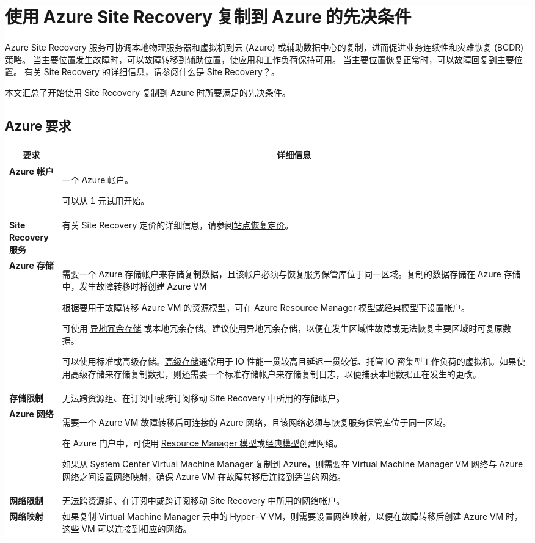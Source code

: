 <properties
    pageTitle="使用 Azure Site Recovery 复制到 Azure 的先决条件 | Azure"
    description="本文总结了使用 Azure Site Recovery 服务将 VM 和物理计算机复制到 Azure 的先决条件。"
    services="site-recovery"
    documentationcenter=""
    author="rajani-janaki-ram"
    manager="jwhit"
    editor="tysonn"
    translationtype="Human Translation" />
<tags
    ms.assetid="e24eea6c-50a7-4cd5-aab4-2c5c4d72ee2d"
    ms.service="site-recovery"
    ms.devlang="na"
    ms.topic="article"
    ms.tgt_pltfrm="na"
    ms.workload="storage-backup-recovery"
    ms.date="03/27/2017"
    wacn.date="05/02/2017"
    ms.author="rajanaki"
    ms.sourcegitcommit="78da854d58905bc82228bcbff1de0fcfbc12d5ac"
    ms.openlocfilehash="cf8beb6e09b06edf48aeaa6f28c766a819f5373f"
    ms.lasthandoff="04/22/2017" />

#  <a name="prerequisites-for-replication-to-azure-by-using-azure-site-recovery"></a>使用 Azure Site Recovery 复制到 Azure 的先决条件


Azure Site Recovery 服务可协调本地物理服务器和虚拟机到云 (Azure) 或辅助数据中心的复制，进而促进业务连续性和灾难恢复 (BCDR) 策略。 当主要位置发生故障时，可以故障转移到辅助位置，使应用和工作负荷保持可用。 当主要位置恢复正常时，可以故障回复到主要位置。 有关 Site Recovery 的详细信息，请参阅[什么是 Site Recovery？](/documentation/articles/site-recovery-overview/)。

本文汇总了开始使用 Site Recovery 复制到 Azure 时所要满足的先决条件。

## <a name="azure-requirements"></a>Azure 要求

**要求** | **详细信息**
--- | ---
**Azure 帐户** | <p>一个 [Azure](https://www.azure.cn/) 帐户。</p><p> 可以从 [1 元试用](/pricing/1rmb-trial/)开始。</p>
**Site Recovery 服务** | 有关 Site Recovery 定价的详细信息，请参阅[站点恢复定价](/pricing/details/site-recovery/)。 |
**Azure 存储** | <p>需要一个 Azure 存储帐户来存储复制数据，且该帐户必须与恢复服务保管库位于同一区域。复制的数据存储在 Azure 存储中，发生故障转移时将创建 Azure VM</p><p> 根据要用于故障转移 Azure VM 的资源模型，可在 [Azure Resource Manager 模型](/documentation/articles/storage-create-storage-account/)或[经典模型](/documentation/articles/storage-create-storage-account-classic-portal/)下设置帐户。</p><p>可使用 [异地冗余存储](/documentation/articles/storage-redundancy/#geo-redundant-storage) 或本地冗余存储。建议使用异地冗余存储，以便在发生区域性故障或无法恢复主要区域时可复原数据。</p><p> 可以使用标准或高级存储。[高级存储](/documentation/articles/storage-premium-storage/)通常用于 IO 性能一贯较高且延迟一贯较低、托管 IO 密集型工作负荷的虚拟机。如果使用高级存储来存储复制数据，则还需要一个标准存储帐户来存储复制日志，以便捕获本地数据正在发生的更改。</p>
**存储限制** | 无法跨资源组、在订阅中或跨订阅移动 Site Recovery 中所用的存储帐户。
**Azure 网络** | <p>需要一个 Azure VM 故障转移后可连接的 Azure 网络，且该网络必须与恢复服务保管库位于同一区域。</p><p> 在 Azure 门户中，可使用 [Resource Manager 模型](/documentation/articles/virtual-networks-create-vnet-arm-pportal/)或[经典模型](/documentation/articles/virtual-networks-create-vnet-classic-pportal/)创建网络。</p><p> 如果从 System Center Virtual Machine Manager 复制到 Azure，则需要在 Virtual Machine Manager VM 网络与 Azure 网络之间设置网络映射，确保 Azure VM 在故障转移后连接到适当的网络。</p>
**网络限制** | 无法跨资源组、在订阅中或跨订阅移动 Site Recovery 中所用的网络帐户。
**网络映射** | 如果复制 Virtual Machine Manager 云中的 Hyper-V VM，则需要设置网络映射，以便在故障转移后创建 Azure VM 时，这些 VM 可以连接到相应的网络。
